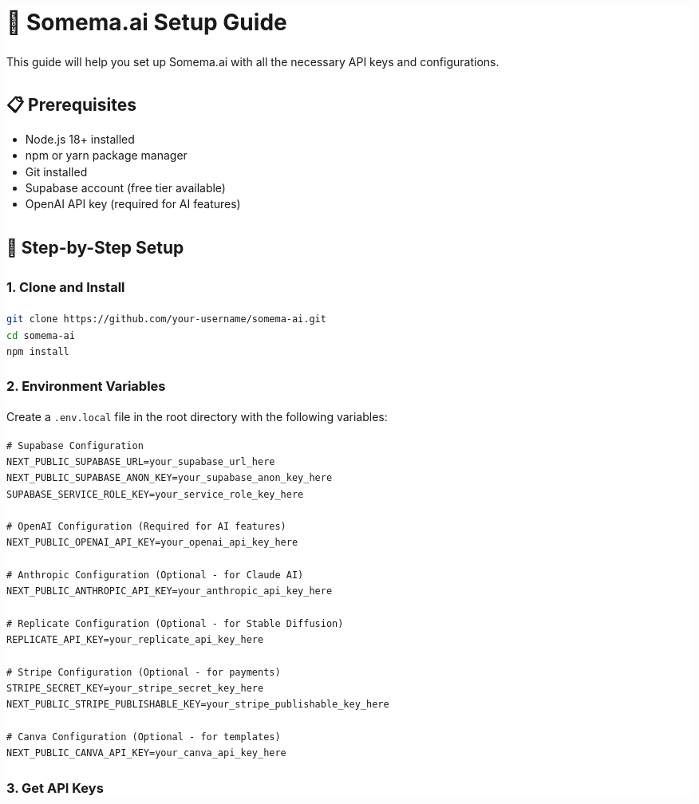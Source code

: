 # 🚀 Somema.ai Setup Guide

This guide will help you set up Somema.ai with all the necessary API keys and configurations.

## 📋 Prerequisites

- Node.js 18+ installed
- npm or yarn package manager
- Git installed
- Supabase account (free tier available)
- OpenAI API key (required for AI features)

## 🔧 Step-by-Step Setup

### 1. **Clone and Install**

```bash
git clone https://github.com/your-username/somema-ai.git
cd somema-ai
npm install
```

### 2. **Environment Variables**

Create a `.env.local` file in the root directory with the following variables:

```env
# Supabase Configuration
NEXT_PUBLIC_SUPABASE_URL=your_supabase_url_here
NEXT_PUBLIC_SUPABASE_ANON_KEY=your_supabase_anon_key_here
SUPABASE_SERVICE_ROLE_KEY=your_service_role_key_here

# OpenAI Configuration (Required for AI features)
NEXT_PUBLIC_OPENAI_API_KEY=your_openai_api_key_here

# Anthropic Configuration (Optional - for Claude AI)
NEXT_PUBLIC_ANTHROPIC_API_KEY=your_anthropic_api_key_here

# Replicate Configuration (Optional - for Stable Diffusion)
REPLICATE_API_KEY=your_replicate_api_key_here

# Stripe Configuration (Optional - for payments)
STRIPE_SECRET_KEY=your_stripe_secret_key_here
NEXT_PUBLIC_STRIPE_PUBLISHABLE_KEY=your_stripe_publishable_key_here

# Canva Configuration (Optional - for templates)
NEXT_PUBLIC_CANVA_API_KEY=your_canva_api_key_here
```

### 3. **Get API Keys**
